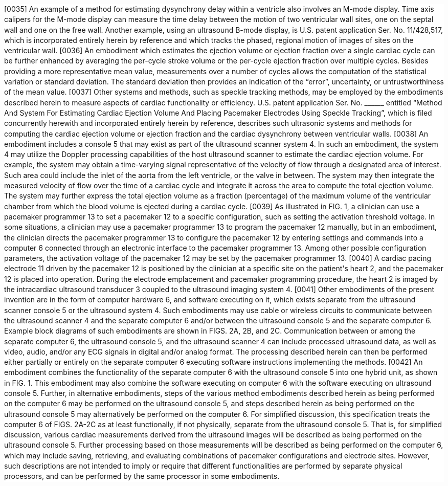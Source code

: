   [0035]  An example of a method for estimating dysynchrony delay within a ventricle also involves an M-mode display. Time axis calipers for the M-mode display can measure the time delay between the motion of two ventricular wall sites, one on the septal wall and one on the free wall. Another example, using an ultrasound B-mode display, is U.S. patent application Ser. No. 11/428,517, which is incorporated entirely herein by reference and which tracks the phased, regional motion of images of sites on the ventricular wall.
  [0036]  An embodiment which estimates the ejection volume or ejection fraction over a single cardiac cycle can be further enhanced by averaging the per-cycle stroke volume or the per-cycle ejection fraction over multiple cycles. Besides providing a more representative mean value, measurements over a number of cycles allows the computation of the statistical variation or standard deviation. The standard deviation then provides an indication of the “error”, uncertainty, or untrustworthiness of the mean value.
  [0037]  Other systems and methods, such as speckle tracking methods, may be employed by the embodiments described herein to measure aspects of cardiac functionality or efficiency. U.S. patent application Ser. No. ______ entitled “Method And System For Estimating Cardiac Ejection Volume And Placing Pacemaker Electrodes Using Speckle Tracking”, which is filed concurrently herewith and incorporated entirely herein by reference, describes such ultrasonic systems and methods for computing the cardiac ejection volume or ejection fraction and the cardiac dysynchrony between ventricular walls.
  [0038]  An embodiment includes a console 5 that may exist as part of the ultrasound scanner system 4. In such an embodiment, the system 4 may utilize the Doppler processing capabilities of the host ultrasound scanner to estimate the cardiac ejection volume. For example, the system may obtain a time-varying signal representative of the velocity of flow through a designated area of interest. Such area could include the inlet of the aorta from the left ventricle, or the valve in between. The system may then integrate the measured velocity of flow over the time of a cardiac cycle and integrate it across the area to compute the total ejection volume. The system may further express the total ejection volume as a fraction (percentage) of the maximum volume of the ventricular chamber from which the blood volume is ejected during a cardiac cycle.
  [0039]  As illustrated in FIG. 1, a clinician can use a pacemaker programmer 13 to set a pacemaker 12 to a specific configuration, such as setting the activation threshold voltage. In some situations, a clinician may use a pacemaker programmer 13 to program the pacemaker 12 manually, but in an embodiment, the clinician directs the pacemaker programmer 13 to configure the pacemaker 12 by entering settings and commands into a computer 6 connected through an electronic interface to the pacemaker programmer 13. Among other possible configuration parameters, the activation voltage of the pacemaker 12 may be set by the pacemaker programmer 13.
  [0040]  A cardiac pacing electrode 11 driven by the pacemaker 12 is positioned by the clinician at a specific site on the patient's heart 2, and the pacemaker 12 is placed into operation. During the electrode emplacement and pacemaker programming procedure, the heart 2 is imaged by the intracardiac ultrasound transducer 3 coupled to the ultrasound imaging system 4.
  [0041]  Other embodiments of the present invention are in the form of computer hardware 6, and software executing on it, which exists separate from the ultrasound scanner console 5 or the ultrasound system 4. Such embodiments may use cable or wireless circuits to communicate between the ultrasound scanner 4 and the separate computer 6 and/or between the ultrasound console 5 and the separate computer 6. Example block diagrams of such embodiments are shown in FIGS. 2A, 2B, and 2C. Communication between or among the separate computer 6, the ultrasound console 5, and the ultrasound scanner 4 can include processed ultrasound data, as well as video, audio, and/or any ECG signals in digital and/or analog format. The processing described herein can then be performed either partially or entirely on the separate computer 6 executing software instructions implementing the methods.
  [0042]  An embodiment combines the functionality of the separate computer 6 with the ultrasound console 5 into one hybrid unit, as shown in FIG. 1. This embodiment may also combine the software executing on computer 6 with the software executing on ultrasound console 5. Further, in alternative embodiments, steps of the various method embodiments described herein as being performed on the computer 6 may be performed on the ultrasound console 5, and steps described herein as being performed on the ultrasound console 5 may alternatively be performed on the computer 6. For simplified discussion, this specification treats the computer 6 of FIGS. 2A-2C as at least functionally, if not physically, separate from the ultrasound console 5. That is, for simplified discussion, various cardiac measurements derived from the ultrasound images will be described as being performed on the ultrasound console 5. Further processing based on those measurements will be described as being performed on the computer 6, which may include saving, retrieving, and evaluating combinations of pacemaker configurations and electrode sites. However, such descriptions are not intended to imply or require that different functionalities are performed by separate physical processors, and can be performed by the same processor in some embodiments.